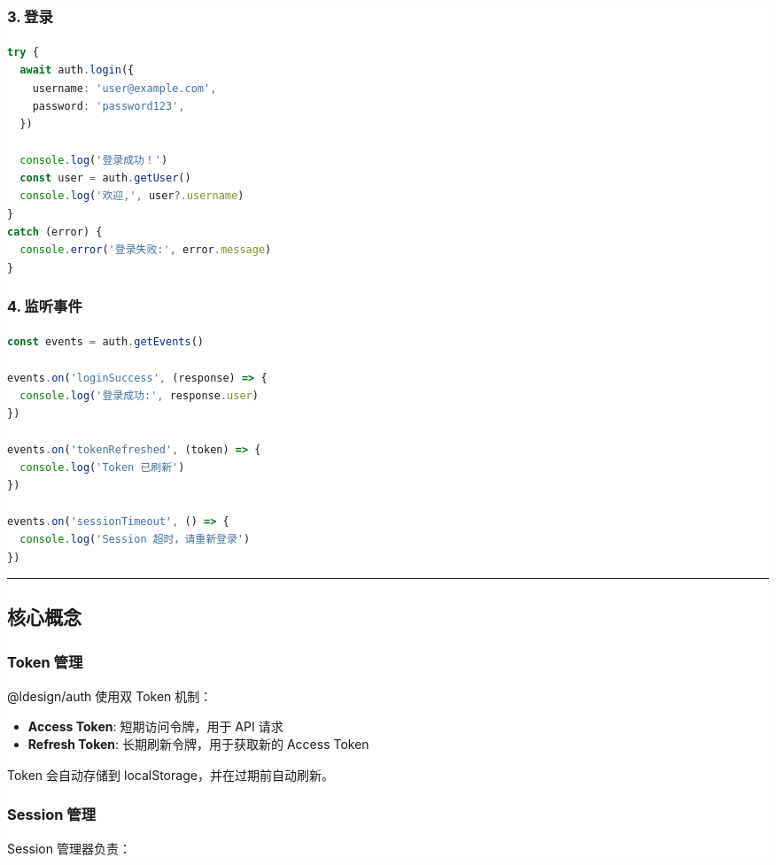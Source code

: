### 3. 登录

```typescript
try {
  await auth.login({
    username: 'user@example.com',
    password: 'password123',
  })

  console.log('登录成功！')
  const user = auth.getUser()
  console.log('欢迎,', user?.username)
}
catch (error) {
  console.error('登录失败:', error.message)
}
```

### 4. 监听事件

```typescript
const events = auth.getEvents()

events.on('loginSuccess', (response) => {
  console.log('登录成功:', response.user)
})

events.on('tokenRefreshed', (token) => {
  console.log('Token 已刷新')
})

events.on('sessionTimeout', () => {
  console.log('Session 超时，请重新登录')
})
```

---

## 核心概念

### Token 管理

@ldesign/auth 使用双 Token 机制：

- **Access Token**: 短期访问令牌，用于 API 请求
- **Refresh Token**: 长期刷新令牌，用于获取新的 Access Token

Token 会自动存储到 localStorage，并在过期前自动刷新。

### Session 管理

Session 管理器负责：
